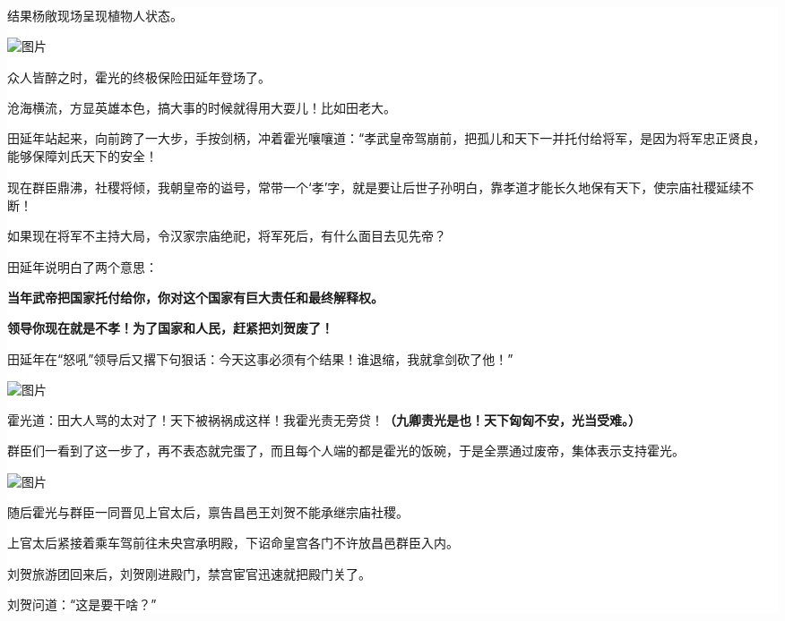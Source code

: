 
结果杨敞现场呈现植物人状态。



![图片](../img/第三十四战：霍光废帝（全）大司马大将军的反噬.assets/640-20220427171148652.gif)



众人皆醉之时，霍光的终极保险田延年登场了。



沧海横流，方显英雄本色，搞大事的时候就得用大耍儿！比如田老大。



田延年站起来，向前跨了一大步，手按剑柄，冲着霍光嚷嚷道：“孝武皇帝驾崩前，把孤儿和天下一并托付给将军，是因为将军忠正贤良，能够保障刘氏天下的安全！



现在群臣鼎沸，社稷将倾，我朝皇帝的谥号，常带一个‘孝’字，就是要让后世子孙明白，靠孝道才能长久地保有天下，使宗庙社稷延续不断！



如果现在将军不主持大局，令汉家宗庙绝祀，将军死后，有什么面目去见先帝？



田延年说明白了两个意思：



**当年武帝把国家托付给你，你对这个国家有巨大责任和最终解释权。**



**领导你现在就是不孝！为了国家和人民，赶紧把刘贺废了！**



田延年在“怒吼”领导后又撂下句狠话：今天这事必须有个结果！谁退缩，我就拿剑砍了他！”



![图片](../img/第三十四战：霍光废帝（全）大司马大将军的反噬.assets/640-20220427171148273.gif)



霍光道：田大人骂的太对了！天下被祸祸成这样！我霍光责无旁贷！**（九卿责光是也！天下匈匈不安，光当受难。）**



群臣们一看到了这一步了，再不表态就完蛋了，而且每个人端的都是霍光的饭碗，于是全票通过废帝，集体表示支持霍光。



![图片](../img/第三十四战：霍光废帝（全）大司马大将军的反噬.assets/640-20220427171147739.jpeg)



随后霍光与群臣一同晋见上官太后，禀告昌邑王刘贺不能承继宗庙社稷。



上官太后紧接着乘车驾前往未央宫承明殿，下诏命皇宫各门不许放昌邑群臣入内。



刘贺旅游团回来后，刘贺刚进殿门，禁宫宦官迅速就把殿门关了。



刘贺问道：“这是要干啥？”
